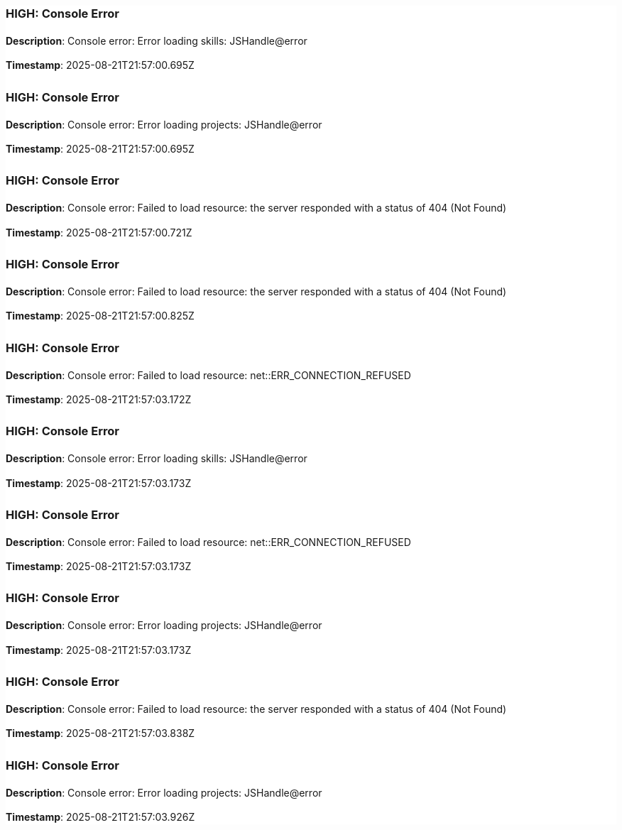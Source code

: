 ### HIGH: Console Error
**Description**: Console error: Error loading skills: JSHandle@error

**Timestamp**: 2025-08-21T21:57:00.695Z

### HIGH: Console Error
**Description**: Console error: Error loading projects: JSHandle@error

**Timestamp**: 2025-08-21T21:57:00.695Z

### HIGH: Console Error
**Description**: Console error: Failed to load resource: the server responded with a status of 404 (Not Found)

**Timestamp**: 2025-08-21T21:57:00.721Z

### HIGH: Console Error
**Description**: Console error: Failed to load resource: the server responded with a status of 404 (Not Found)

**Timestamp**: 2025-08-21T21:57:00.825Z

### HIGH: Console Error
**Description**: Console error: Failed to load resource: net::ERR_CONNECTION_REFUSED

**Timestamp**: 2025-08-21T21:57:03.172Z

### HIGH: Console Error
**Description**: Console error: Error loading skills: JSHandle@error

**Timestamp**: 2025-08-21T21:57:03.173Z

### HIGH: Console Error
**Description**: Console error: Failed to load resource: net::ERR_CONNECTION_REFUSED

**Timestamp**: 2025-08-21T21:57:03.173Z

### HIGH: Console Error
**Description**: Console error: Error loading projects: JSHandle@error

**Timestamp**: 2025-08-21T21:57:03.173Z

### HIGH: Console Error
**Description**: Console error: Failed to load resource: the server responded with a status of 404 (Not Found)

**Timestamp**: 2025-08-21T21:57:03.838Z

### HIGH: Console Error
**Description**: Console error: Error loading projects: JSHandle@error

**Timestamp**: 2025-08-21T21:57:03.926Z
